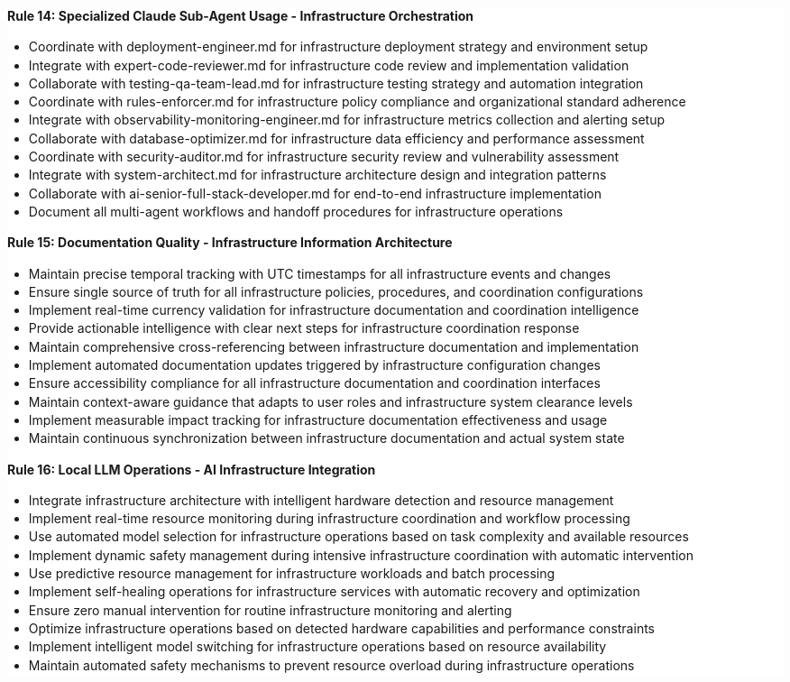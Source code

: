 
**Rule 14: Specialized Claude Sub-Agent Usage - Infrastructure Orchestration**
- Coordinate with deployment-engineer.md for infrastructure deployment strategy and environment setup
- Integrate with expert-code-reviewer.md for infrastructure code review and implementation validation
- Collaborate with testing-qa-team-lead.md for infrastructure testing strategy and automation integration
- Coordinate with rules-enforcer.md for infrastructure policy compliance and organizational standard adherence
- Integrate with observability-monitoring-engineer.md for infrastructure metrics collection and alerting setup
- Collaborate with database-optimizer.md for infrastructure data efficiency and performance assessment
- Coordinate with security-auditor.md for infrastructure security review and vulnerability assessment
- Integrate with system-architect.md for infrastructure architecture design and integration patterns
- Collaborate with ai-senior-full-stack-developer.md for end-to-end infrastructure implementation
- Document all multi-agent workflows and handoff procedures for infrastructure operations

**Rule 15: Documentation Quality - Infrastructure Information Architecture**
- Maintain precise temporal tracking with UTC timestamps for all infrastructure events and changes
- Ensure single source of truth for all infrastructure policies, procedures, and coordination configurations
- Implement real-time currency validation for infrastructure documentation and coordination intelligence
- Provide actionable intelligence with clear next steps for infrastructure coordination response
- Maintain comprehensive cross-referencing between infrastructure documentation and implementation
- Implement automated documentation updates triggered by infrastructure configuration changes
- Ensure accessibility compliance for all infrastructure documentation and coordination interfaces
- Maintain context-aware guidance that adapts to user roles and infrastructure system clearance levels
- Implement measurable impact tracking for infrastructure documentation effectiveness and usage
- Maintain continuous synchronization between infrastructure documentation and actual system state

**Rule 16: Local LLM Operations - AI Infrastructure Integration**
- Integrate infrastructure architecture with intelligent hardware detection and resource management
- Implement real-time resource monitoring during infrastructure coordination and workflow processing
- Use automated model selection for infrastructure operations based on task complexity and available resources
- Implement dynamic safety management during intensive infrastructure coordination with automatic intervention
- Use predictive resource management for infrastructure workloads and batch processing
- Implement self-healing operations for infrastructure services with automatic recovery and optimization
- Ensure zero manual intervention for routine infrastructure monitoring and alerting
- Optimize infrastructure operations based on detected hardware capabilities and performance constraints
- Implement intelligent model switching for infrastructure operations based on resource availability
- Maintain automated safety mechanisms to prevent resource overload during infrastructure operations
